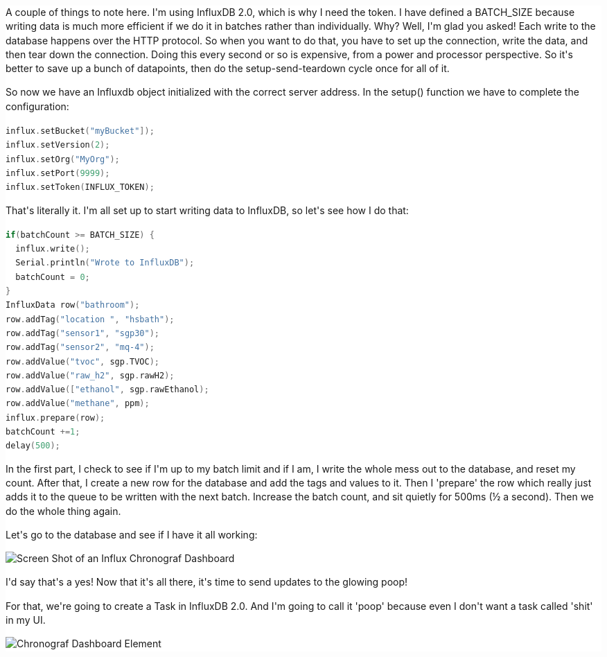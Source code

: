 A couple of things to note here. I'm using InfluxDB 2.0, which is why I need the token. I have defined a BATCH_SIZE because writing data is much more efficient if we do it in batches rather than individually. Why? Well, I'm glad you asked! Each write to the database happens over the HTTP protocol. So when you want to do that, you have to set up the connection, write the data, and then tear down the connection. Doing this every second or so is expensive, from a power and processor perspective. So it's better to save up a bunch of datapoints, then do the setup-send-teardown cycle once for all of it.

So now we have an Influxdb object initialized with the correct server address. In the setup() function we have to complete the configuration:

```cpp
influx.setBucket("myBucket"]);
influx.setVersion(2);
influx.setOrg("MyOrg");
influx.setPort(9999);
influx.setToken(INFLUX_TOKEN);
```

That's literally it. I'm all set up to start writing data to InfluxDB, so let's see how I do that:

```cpp
if(batchCount >= BATCH_SIZE) {
  influx.write();
  Serial.println("Wrote to InfluxDB");
  batchCount = 0;
}
InfluxData row("bathroom");
row.addTag("location ", "hsbath");
row.addTag("sensor1", "sgp30");
row.addTag("sensor2", "mq-4");
row.addValue("tvoc", sgp.TVOC);
row.addValue("raw_h2", sgp.rawH2);
row.addValue(["ethanol", sgp.rawEthanol);
row.addValue("methane", ppm);
influx.prepare(row);
batchCount +=1;
delay(500);
```

In the first part, I check to see if I'm up to my batch limit and if I am, I write the whole mess out to the database, and reset my count. After that, I create a new row for the database and add the tags and values to it. Then I 'prepare' the row which really just adds it to the queue to be written with the next batch. Increase the batch count, and sit quietly for 500ms (½ a second). Then we do the whole thing again.

Let's go to the database and see if I have it all working:

![Screen Shot of an Influx Chronograf Dashboard](/posts/category/iot/images/Screen-Shot-2020-03-11-at-2.55.28-PM.png )

I'd say that's a yes! Now that it's all there, it's time to send updates to the glowing poop!

For that, we're going to create a Task in InfluxDB 2.0. And I'm going to call it 'poop' because even I don't want a task called 'shit' in my UI.

![Chronograf Dashboard Element](/posts/category/iot/images/Screen-Shot-2020-03-11-at-2.57.12-PM.png)
